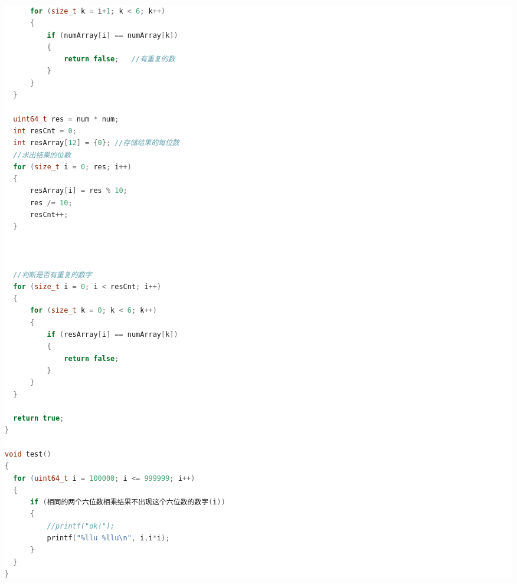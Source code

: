   ```cpp
  		for (size_t k = i+1; k < 6; k++)
  		{
  			if (numArray[i] == numArray[k])
  			{
  				return false;	//有重复的数
  			}
  		}
  	}
  
  	uint64_t res = num * num;
  	int resCnt = 0;
  	int resArray[12] = {0};	//存储结果的每位数
  	//求出结果的位数
  	for (size_t i = 0; res; i++)
  	{
  		resArray[i] = res % 10;
  		res /= 10;
  		resCnt++;
  	}
  
  
  
  	//判断是否有重复的数字
  	for (size_t i = 0; i < resCnt; i++)
  	{
  		for (size_t k = 0; k < 6; k++)
  		{
  			if (resArray[i] == numArray[k])
  			{
  				return false;
  			}
  		}
  	}
  	
  	return true;
  }
  
  void test()
  {
  	for (uint64_t i = 100000; i <= 999999; i++)
  	{
  		if (相同的两个六位数相乘结果不出现这个六位数的数字(i))
  		{
  			//printf("ok!");
  			printf("%llu %llu\n", i,i*i);
  		}
  	}
  }
  ```

